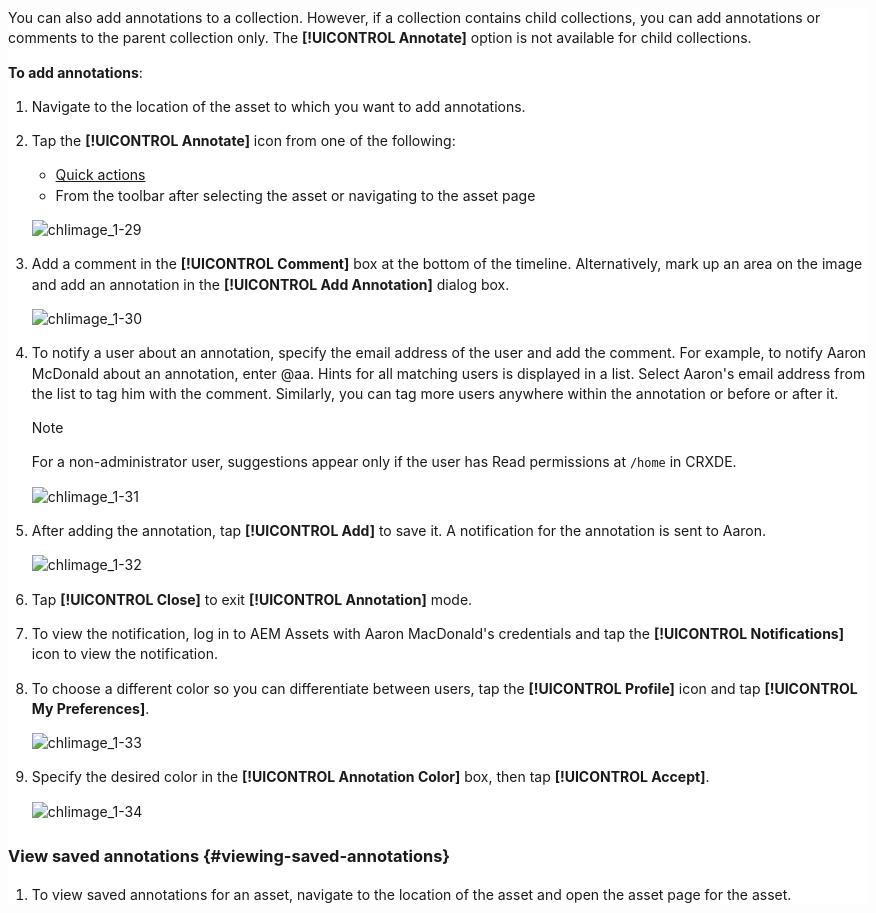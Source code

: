 You can also add annotations to a collection. However, if a collection contains child collections, you can add annotations or comments to the parent collection only. The **[!UICONTROL Annotate]** option is not available for child collections.

**To add annotations**:

1. Navigate to the location of the asset to which you want to add annotations.
1. Tap the **[!UICONTROL Annotate]** icon from one of the following:

    * [Quick actions](managing-assets-touch-ui.md#quick-actions)
    * From the toolbar after selecting the asset or navigating to the asset page

   ![chlimage_1-29](assets/chlimage_1-29.png)

1. Add a comment in the **[!UICONTROL Comment]** box at the bottom of the timeline. Alternatively, mark up an area on the image and add an annotation in the **[!UICONTROL Add Annotation]** dialog box.

   ![chlimage_1-30](assets/chlimage_1-30.png)

1. To notify a user about an annotation, specify the email address of the user and add the comment. For example, to notify Aaron McDonald about an annotation, enter @aa. Hints for all matching users is displayed in a list. Select Aaron's email address from the list to tag him with the comment. Similarly, you can tag more users anywhere within the annotation or before or after it.

   >[!NOTE]
   >
   >For a non-administrator user, suggestions appear only if the user has Read permissions at `/home` in CRXDE.

   ![chlimage_1-31](assets/chlimage_1-31.png)

1. After adding the annotation, tap **[!UICONTROL Add]** to save it. A notification for the annotation is sent to Aaron.

   ![chlimage_1-32](assets/chlimage_1-32.png)

1. Tap **[!UICONTROL Close]** to exit **[!UICONTROL Annotation]** mode.
1. To view the notification, log in to AEM Assets with Aaron MacDonald's credentials and tap the **[!UICONTROL Notifications]** icon to view the notification.

1. To choose a different color so you can differentiate between users, tap the **[!UICONTROL Profile]** icon and tap **[!UICONTROL My Preferences]**.

   ![chlimage_1-33](assets/chlimage_1-33.png)

1. Specify the desired color in the **[!UICONTROL Annotation Color]** box, then tap **[!UICONTROL Accept]**.

   ![chlimage_1-34](assets/chlimage_1-34.png)

### View saved annotations {#viewing-saved-annotations}

1. To view saved annotations for an asset, navigate to the location of the asset and open the asset page for the asset.  
